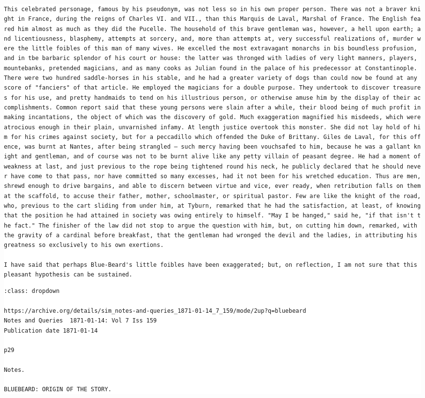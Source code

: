 ```{admonition} A strong reaction to a wife's perceived unfaithfulness, 1890
This celebrated personage, famous by his pseudonym, was not less so in his own proper person. There was not a braver knight in France, during the reigns of Charles VI. and VII., than this Marquis de Laval, Marshal of France. The English feared him almost as much as they did the Pucelle. The household of this brave gentleman was, however, a hell upon earth; and licentiousness, blasphemy, attempts at sorcery, and, more than attempts at, very successful realizations of, murder were the little foibles of this man of many wives. He excelled the most extravagant monarchs in bis boundless profusion, and in tbe barbaric splendor of his court or house: the latter was thronged with ladies of very light manners, players, mountebanks, pretended magicians, and as many cooks as Julian found in the palace of his predecessor at Constantinople. There were two hundred saddle-horses in his stable, and he had a greater variety of dogs than could now be found at any score of "fanciers" of that article. He employed the magicians for a double purpose. They undertook to discover treasures for his use, and pretty handmaids to tend on his illustrious person, or otherwise amuse him by the display of their accomplishments. Common report said that these young persons were slain after a while, their blood being of much profit in making incantations, the object of which was the discovery of gold. Much exaggeration magnified his misdeeds, which were atrocious enough in their plain, unvarnished infamy. At length justice overtook this monster. She did not lay hold of him for his crimes against society, but for a peccadillo which offended the Duke of Brittany. Giles de Laval, for this offence, was burnt at Nantes, after being strangled — such mercy having been vouchsafed to him, because he was a gallant knight and gentleman, and of course was not to be burnt alive like any petty villain of peasant degree. He had a moment of weakness at last, and just previous to the rope being tightened round his neck, he publicly declared that he should never have come to that pass, nor have committed so many excesses, had it not been for his wretched education. Thus are men, shrewd enough to drive bargains, and able to discern between virtue and vice, ever ready, when retribution falls on them at the scaffold, to accuse their father, mother, schoolmaster, or spiritual pastor. Few are like the knight of the road, who, previous to the cart sliding from under him, at Tyburn, remarked that he had the satisfaction, at least, of knowing that the position he had attained in society was owing entirely to himself. "May I be hanged," said he, "if that isn't the fact." The finisher of the law did not stop to argue the question with him, but, on cutting him down, remarked, with the gravity of a cardinal before breakfast, that the gentleman had wronged the devil and the ladies, in attributing his greatness so exclusively to his own exertions.

I have said that perhaps Blue-Beard's little foibles have been exaggerated; but, on reflection, I am not sure that this pleasant hypothesis can be sustained.
```

```{admonition} Origins of Blue Beard, Revisited in N&Q, January, 1871
:class: dropdown

https://archive.org/details/sim_notes-and-queries_1871-01-14_7_159/mode/2up?q=bluebeard
Notes and Queries  1871-01-14: Vol 7 Iss 159
Publication date 1871-01-14

p29

Notes.

BLUEBEARD: ORIGIN OF THE STORY.

```